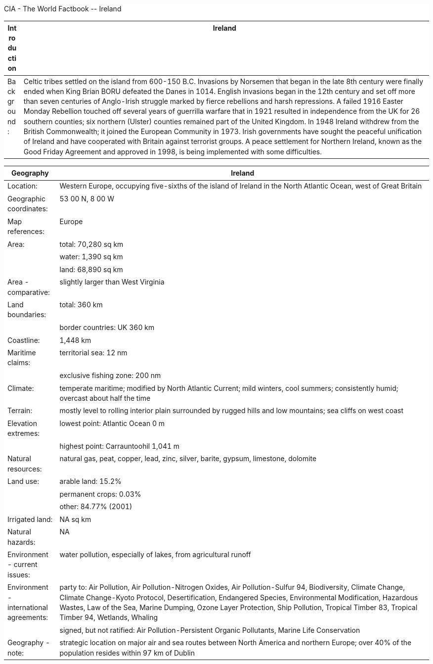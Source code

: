 CIA - The World Factbook -- Ireland

| Introduction | Ireland |
| --- | --- |
| Background: | Celtic tribes settled on the island from 600-150 B.C. Invasions by Norsemen that began in the late 8th century were finally ended when King Brian BORU defeated the Danes in 1014. English invasions began in the 12th century and set off more than seven centuries of Anglo-Irish struggle marked by fierce rebellions and harsh repressions. A failed 1916 Easter Monday Rebellion touched off several years of guerrilla warfare that in 1921 resulted in independence from the UK for 26 southern counties; six northern (Ulster) counties remained part of the United Kingdom. In 1948 Ireland withdrew from the British Commonwealth; it joined the European Community in 1973. Irish governments have sought the peaceful unification of Ireland and have cooperated with Britain against terrorist groups. A peace settlement for Northern Ireland, known as the Good Friday Agreement and approved in 1998, is being implemented with some difficulties. |

| Geography | Ireland |
| --- | --- |
| Location: | Western Europe, occupying five-sixths of the island of Ireland in the North Atlantic Ocean, west of Great Britain |
| Geographic coordinates: | 53 00 N, 8 00 W |
| Map references: | Europe |
| Area: | total: 70,280 sq km |
| | water: 1,390 sq km |
| | land: 68,890 sq km |
| Area - comparative: | slightly larger than West Virginia |
| Land boundaries: | total: 360 km |
| | border countries: UK 360 km |
| Coastline: | 1,448 km |
| Maritime claims: | territorial sea: 12 nm |
| | exclusive fishing zone: 200 nm |
| Climate: | temperate maritime; modified by North Atlantic Current; mild winters, cool summers; consistently humid; overcast about half the time |
| Terrain: | mostly level to rolling interior plain surrounded by rugged hills and low mountains; sea cliffs on west coast |
| Elevation extremes: | lowest point: Atlantic Ocean 0 m |
| | highest point: Carrauntoohil 1,041 m |
| Natural resources: | natural gas, peat, copper, lead, zinc, silver, barite, gypsum, limestone, dolomite |
| Land use: | arable land: 15.2% |
| | permanent crops: 0.03% |
| | other: 84.77% (2001) |
| Irrigated land: | NA sq km |
| Natural hazards: | NA |
| Environment - current issues: | water pollution, especially of lakes, from agricultural runoff |
| Environment - international agreements: | party to: Air Pollution, Air Pollution-Nitrogen Oxides, Air Pollution-Sulfur 94, Biodiversity, Climate Change, Climate Change-Kyoto Protocol, Desertification, Endangered Species, Environmental Modification, Hazardous Wastes, Law of the Sea, Marine Dumping, Ozone Layer Protection, Ship Pollution, Tropical Timber 83, Tropical Timber 94, Wetlands, Whaling |
| | signed, but not ratified: Air Pollution-Persistent Organic Pollutants, Marine Life Conservation |
| Geography - note: | strategic location on major air and sea routes between North America and northern Europe; over 40% of the population resides within 97 km of Dublin |
